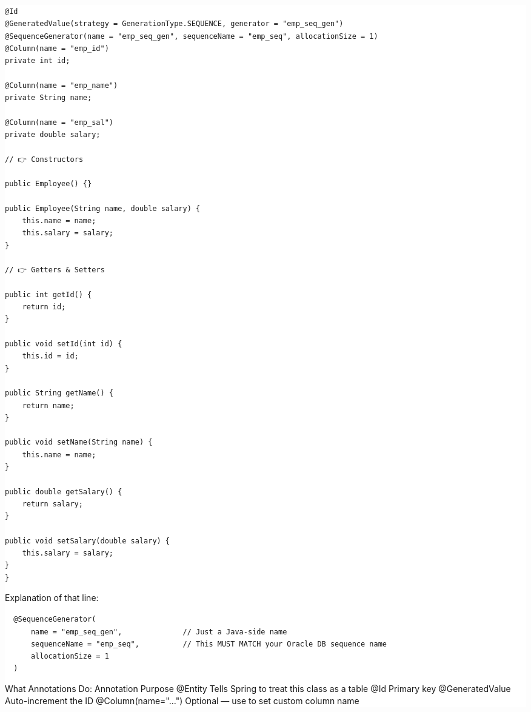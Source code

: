     @Id
    @GeneratedValue(strategy = GenerationType.SEQUENCE, generator = "emp_seq_gen")
    @SequenceGenerator(name = "emp_seq_gen", sequenceName = "emp_seq", allocationSize = 1)
    @Column(name = "emp_id")
    private int id;

    @Column(name = "emp_name")
    private String name;

    @Column(name = "emp_sal")
    private double salary;

    // 👉 Constructors

    public Employee() {}

    public Employee(String name, double salary) {
        this.name = name;
        this.salary = salary;
    }

    // 👉 Getters & Setters

    public int getId() {
        return id;
    }

    public void setId(int id) {
        this.id = id;
    }

    public String getName() {
        return name;
    }

    public void setName(String name) {
        this.name = name;
    }

    public double getSalary() {
        return salary;
    }

    public void setSalary(double salary) {
        this.salary = salary;
    }
    }

Explanation of that line:


      @SequenceGenerator(
          name = "emp_seq_gen",              // Just a Java-side name
          sequenceName = "emp_seq",          // This MUST MATCH your Oracle DB sequence name
          allocationSize = 1
      )


What Annotations Do:
Annotation	                  Purpose
@Entity	              Tells Spring to treat this class as a table
@Id	                      Primary key
@GeneratedValue	          Auto-increment the ID
@Column(name="...")	          Optional — use to set custom column name
